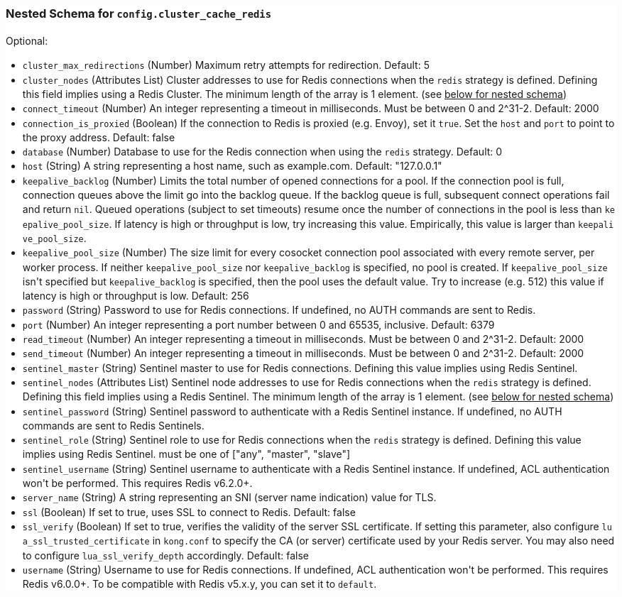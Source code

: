 
<a id="nestedatt--config--cluster_cache_redis"></a>
### Nested Schema for `config.cluster_cache_redis`

Optional:

- `cluster_max_redirections` (Number) Maximum retry attempts for redirection. Default: 5
- `cluster_nodes` (Attributes List) Cluster addresses to use for Redis connections when the `redis` strategy is defined. Defining this field implies using a Redis Cluster. The minimum length of the array is 1 element. (see [below for nested schema](#nestedatt--config--cluster_cache_redis--cluster_nodes))
- `connect_timeout` (Number) An integer representing a timeout in milliseconds. Must be between 0 and 2^31-2. Default: 2000
- `connection_is_proxied` (Boolean) If the connection to Redis is proxied (e.g. Envoy), set it `true`. Set the `host` and `port` to point to the proxy address. Default: false
- `database` (Number) Database to use for the Redis connection when using the `redis` strategy. Default: 0
- `host` (String) A string representing a host name, such as example.com. Default: "127.0.0.1"
- `keepalive_backlog` (Number) Limits the total number of opened connections for a pool. If the connection pool is full, connection queues above the limit go into the backlog queue. If the backlog queue is full, subsequent connect operations fail and return `nil`. Queued operations (subject to set timeouts) resume once the number of connections in the pool is less than `keepalive_pool_size`. If latency is high or throughput is low, try increasing this value. Empirically, this value is larger than `keepalive_pool_size`.
- `keepalive_pool_size` (Number) The size limit for every cosocket connection pool associated with every remote server, per worker process. If neither `keepalive_pool_size` nor `keepalive_backlog` is specified, no pool is created. If `keepalive_pool_size` isn't specified but `keepalive_backlog` is specified, then the pool uses the default value. Try to increase (e.g. 512) this value if latency is high or throughput is low. Default: 256
- `password` (String) Password to use for Redis connections. If undefined, no AUTH commands are sent to Redis.
- `port` (Number) An integer representing a port number between 0 and 65535, inclusive. Default: 6379
- `read_timeout` (Number) An integer representing a timeout in milliseconds. Must be between 0 and 2^31-2. Default: 2000
- `send_timeout` (Number) An integer representing a timeout in milliseconds. Must be between 0 and 2^31-2. Default: 2000
- `sentinel_master` (String) Sentinel master to use for Redis connections. Defining this value implies using Redis Sentinel.
- `sentinel_nodes` (Attributes List) Sentinel node addresses to use for Redis connections when the `redis` strategy is defined. Defining this field implies using a Redis Sentinel. The minimum length of the array is 1 element. (see [below for nested schema](#nestedatt--config--cluster_cache_redis--sentinel_nodes))
- `sentinel_password` (String) Sentinel password to authenticate with a Redis Sentinel instance. If undefined, no AUTH commands are sent to Redis Sentinels.
- `sentinel_role` (String) Sentinel role to use for Redis connections when the `redis` strategy is defined. Defining this value implies using Redis Sentinel. must be one of ["any", "master", "slave"]
- `sentinel_username` (String) Sentinel username to authenticate with a Redis Sentinel instance. If undefined, ACL authentication won't be performed. This requires Redis v6.2.0+.
- `server_name` (String) A string representing an SNI (server name indication) value for TLS.
- `ssl` (Boolean) If set to true, uses SSL to connect to Redis. Default: false
- `ssl_verify` (Boolean) If set to true, verifies the validity of the server SSL certificate. If setting this parameter, also configure `lua_ssl_trusted_certificate` in `kong.conf` to specify the CA (or server) certificate used by your Redis server. You may also need to configure `lua_ssl_verify_depth` accordingly. Default: false
- `username` (String) Username to use for Redis connections. If undefined, ACL authentication won't be performed. This requires Redis v6.0.0+. To be compatible with Redis v5.x.y, you can set it to `default`.
